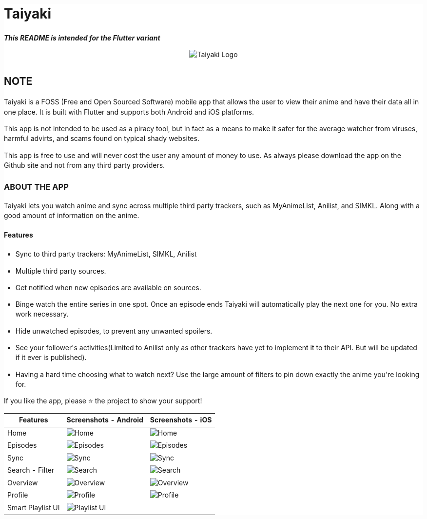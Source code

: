 # Taiyaki

***This README is intended for the Flutter variant***

<p align="center">
<img src="assets/icon.png" alt="Taiyaki Logo" width="200"/>
</p>

## NOTE

Taiyaki is a FOSS (Free and Open Sourced Software) mobile app that allows the user to view their anime and have their data all in one place. It is built with Flutter and supports both Android and iOS platforms.

This app is not intended to be used as a piracy tool, but in fact as a means to make it safer for the average watcher from viruses, harmful advirts, and scams found on typical shady websites.

This app is free to use and will never cost the user any amount of money to use. As always please download the app on the Github site and not from any third party providers.

### ABOUT THE APP

Taiyaki lets you watch anime and sync across multiple third party trackers, such as MyAnimeList, Anilist, and SIMKL. Along with a good amount of information on the anime.

#### Features

* Sync to third party trackers: MyAnimeList, SIMKL, Anilist

* Multiple third party sources.

* Get notified when new episodes are available on sources.

* Binge watch the entire series in one spot. Once an episode ends Taiyaki will automatically play the next one for you. No extra work necessary.

* Hide unwatched episodes, to prevent any unwanted spoilers.

* See your follower's activities(Limited to Anilist only as other trackers have yet to implement it to their API. But will be updated if it ever is published).

* Having a hard time choosing what to watch next? Use the large amount of filters to pin down exactly the anime you're looking for.

If you like the app, please ⭐️  the project to show your support!

| Features  |  Screenshots - Android  | Screenshots - iOS |
|---|---|---|
| Home   | <img src="assets/presentation/home_light.png"  width="350" alt="Home"/>  | <img src="assets/presentation/ios/home_dark.png"  width="350" alt="Home"/> |
| Episodes | <img src="assets/presentation/episodes_light.png"  width="350" alt="Episodes"/>  | <img src="assets/presentation/ios/episodes_dark.png"  width="350" alt="Episodes"/> |
| Sync | <img src="assets/presentation/sync_light.png"  width="350" alt="Sync"/>  | <img src="assets/presentation/ios/sync_dark.png"  width="350" alt="Sync"/> |
| Search - Filter | <img src="assets/presentation/search_light.png"  width="350" alt="Search"/>  | <img src="assets/presentation/ios/search_dark.png"  width="350" alt="Search"/> |
| Overview | <img src="assets/presentation/info_light.png"  width="350" alt="Overview"/> | <img src="assets/presentation/ios/overview_dark.png"  width="350" alt="Overview"/> |
| Profile| <img src="assets/presentation/profile_light.png"  width="350" alt="Profile"/> | <img src="assets/presentation/ios/profile_dark.png"  width="350" alt="Profile"/> |
| Smart Playlist UI | <img src="assets/presentation/playlist.png"  width="550" alt="Playlist UI"/>|
